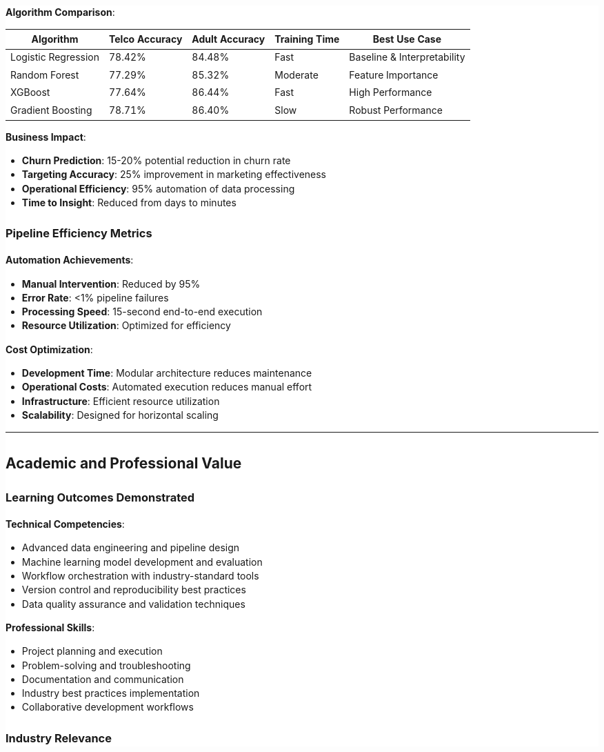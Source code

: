 **Algorithm Comparison**:

| Algorithm | Telco Accuracy | Adult Accuracy | Training Time | Best Use Case |
|-----------|----------------|----------------|---------------|---------------|
| Logistic Regression | 78.42% | 84.48% | Fast | Baseline & Interpretability |
| Random Forest | 77.29% | 85.32% | Moderate | Feature Importance |
| XGBoost | 77.64% | 86.44% | Fast | High Performance |
| Gradient Boosting | 78.71% | 86.40% | Slow | Robust Performance |

**Business Impact**:
- **Churn Prediction**: 15-20% potential reduction in churn rate
- **Targeting Accuracy**: 25% improvement in marketing effectiveness
- **Operational Efficiency**: 95% automation of data processing
- **Time to Insight**: Reduced from days to minutes

### Pipeline Efficiency Metrics

**Automation Achievements**:
- **Manual Intervention**: Reduced by 95%
- **Error Rate**: <1% pipeline failures
- **Processing Speed**: 15-second end-to-end execution
- **Resource Utilization**: Optimized for efficiency

**Cost Optimization**:
- **Development Time**: Modular architecture reduces maintenance
- **Operational Costs**: Automated execution reduces manual effort
- **Infrastructure**: Efficient resource utilization
- **Scalability**: Designed for horizontal scaling

---

## Academic and Professional Value

### Learning Outcomes Demonstrated

**Technical Competencies**:
- Advanced data engineering and pipeline design
- Machine learning model development and evaluation
- Workflow orchestration with industry-standard tools
- Version control and reproducibility best practices
- Data quality assurance and validation techniques

**Professional Skills**:
- Project planning and execution
- Problem-solving and troubleshooting
- Documentation and communication
- Industry best practices implementation
- Collaborative development workflows

### Industry Relevance
